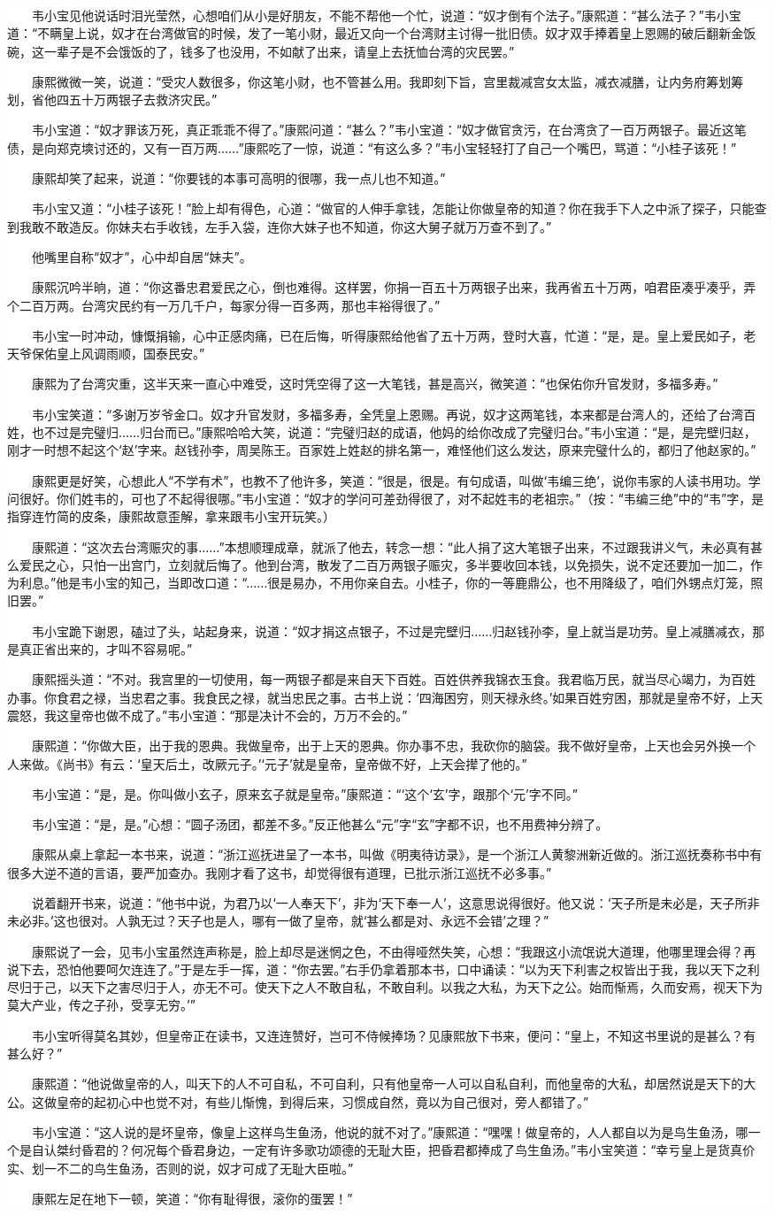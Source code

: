 　　韦小宝见他说话时泪光莹然，心想咱们从小是好朋友，不能不帮他一个忙，说道：“奴才倒有个法子。”康熙道：“甚么法子？”韦小宝道：“不瞒皇上说，奴才在台湾做官的时候，发了一笔小财，最近又向一个台湾财主讨得一批旧债。奴才双手捧着皇上恩赐的破后翻新金饭碗，这一辈子是不会饿饭的了，钱多了也没用，不如献了出来，请皇上去抚恤台湾的灾民罢。”

　　康熙微微一笑，说道：“受灾人数很多，你这笔小财，也不管甚么用。我即刻下旨，宫里裁减宫女太监，减衣减膳，让内务府筹划筹划，省他四五十万两银子去救济灾民。”

　　韦小宝道：“奴才罪该万死，真正乖乖不得了。”康熙问道：“甚么？”韦小宝道：“奴才做官贪污，在台湾贪了一百万两银子。最近这笔债，是向郑克塽讨还的，又有一百万两……”康熙吃了一惊，说道：“有这么多？”韦小宝轻轻打了自己一个嘴巴，骂道：“小桂子该死！”

　　康熙却笑了起来，说道：“你要钱的本事可高明的很哪，我一点儿也不知道。”

　　韦小宝又道：“小桂子该死！”脸上却有得色，心道：“做官的人伸手拿钱，怎能让你做皇帝的知道？你在我手下人之中派了探子，只能查到我敢不敢造反。你妹夫右手收钱，左手入袋，连你大妹子也不知道，你这大舅子就万万查不到了。”

　　他嘴里自称“奴才”，心中却自居“妹夫”。

　　康熙沉吟半晌，道：“你这番忠君爱民之心，倒也难得。这样罢，你捐一百五十万两银子出来，我再省五十万两，咱君臣凑乎凑乎，弄个二百万两。台湾灾民约有一万几千户，每家分得一百多两，那也丰裕得很了。”

　　韦小宝一时冲动，慷慨捐输，心中正感肉痛，已在后悔，听得康熙给他省了五十万两，登时大喜，忙道：“是，是。皇上爱民如子，老天爷保佑皇上风调雨顺，国泰民安。”

　　康熙为了台湾灾重，这半天来一直心中难受，这时凭空得了这一大笔钱，甚是高兴，微笑道：“也保佑你升官发财，多福多寿。”

　　韦小宝笑道：“多谢万岁爷金口。奴才升官发财，多福多寿，全凭皇上恩赐。再说，奴才这两笔钱，本来都是台湾人的，还给了台湾百姓，也不过是完璧归……归台而已。”康熙哈哈大笑，说道：“完璧归赵的成语，他妈的给你改成了完璧归台。”韦小宝道：“是，是完壁归赵，刚才一时想不起这个‘赵’字来。赵钱孙李，周吴陈王。百家姓上姓赵的排名第一，难怪他们这么发达，原来完璧什么的，都归了他赵家的。”

　　康熙更是好笑，心想此人“不学有术”，也教不了他许多，笑道：“很是，很是。有句成语，叫做‘韦编三绝’，说你韦家的人读书用功。学问很好。你们姓韦的，可也了不起得很哪。”韦小宝道：“奴才的学问可差劲得很了，对不起姓韦的老祖宗。”（按：“韦编三绝”中的“韦”字，是指穿连竹简的皮条，康熙故意歪解，拿来跟韦小宝开玩笑。）

　　康熙道：“这次去台湾赈灾的事……”本想顺理成章，就派了他去，转念一想：“此人捐了这大笔银子出来，不过跟我讲义气，未必真有甚么爱民之心，只怕一出宫门，立刻就后悔了。他到台湾，散发了二百万两银子赈灾，多半要收回本钱，以免损失，说不定还要加一加二，作为利息。”他是韦小宝的知己，当即改口道：“……很是易办，不用你亲自去。小桂子，你的一等鹿鼎公，也不用降级了，咱们外甥点灯笼，照旧罢。”

　　韦小宝跪下谢恩，磕过了头，站起身来，说道：“奴才捐这点银子，不过是完壁归……归赵钱孙李，皇上就当是功劳。皇上减膳减衣，那是真正省出来的，才叫不容易呢。”

　　康熙摇头道：“不对。我宫里的一切使用，每一两银子都是来自天下百姓。百姓供养我锦衣玉食。我君临万民，就当尽心竭力，为百姓办事。你食君之禄，当忠君之事。我食民之禄，就当忠民之事。古书上说：‘四海困穷，则天禄永终。’如果百姓穷困，那就是皇帝不好，上天震怒，我这皇帝也做不成了。”韦小宝道：“那是决计不会的，万万不会的。”

　　康熙道：“你做大臣，出于我的恩典。我做皇帝，出于上天的恩典。你办事不忠，我砍你的脑袋。我不做好皇帝，上天也会另外换一个人来做。《尚书》有云：‘皇天后土，改厥元子。’‘元子’就是皇帝，皇帝做不好，上天会撵了他的。”

　　韦小宝道：“是，是。你叫做小玄子，原来玄子就是皇帝。”康熙道：“‘这个‘玄’字，跟那个‘元’字不同。”

　　韦小宝道：“是，是。”心想：“圆子汤团，都差不多。”反正他甚么“元”字“玄”字都不识，也不用费神分辨了。

　　康熙从桌上拿起一本书来，说道：“浙江巡抚进呈了一本书，叫做《明夷待访录》，是一个浙江人黄黎洲新近做的。浙江巡抚奏称书中有很多大逆不道的言语，要严加查办。我刚才看了这书，却觉得很有道理，已批示浙江巡抚不必多事。”

　　说着翻开书来，说道：“他书中说，为君乃以‘一人奉天下’，非为‘天下奉一人’，这意思说得很好。他又说：‘天子所是未必是，天子所非未必非。’这也很对。人孰无过？天子也是人，哪有一做了皇帝，就‘甚么都是对、永远不会错’之理？”

　　康熙说了一会，见韦小宝虽然连声称是，脸上却尽是迷惘之色，不由得哑然失笑，心想：“我跟这小流氓说大道理，他哪里理会得？再说下去，恐怕他要呵欠连连了。”于是左手一挥，道：“你去罢。”右手仍拿着那本书，口中诵读：“以为天下利害之权皆出于我，我以天下之利尽归于己，以天下之害尽归于人，亦无不可。使天下之人不敢自私，不敢自利。以我之大私，为天下之公。始而惭焉，久而安焉，视天下为莫大产业，传之子孙，受享无穷。’”

　　韦小宝听得莫名其妙，但皇帝正在读书，又连连赞好，岂可不侍候捧场？见康熙放下书来，便问：“皇上，不知这书里说的是甚么？有甚么好？”

　　康熙道：“他说做皇帝的人，叫天下的人不可自私，不可自利，只有他皇帝一人可以自私自利，而他皇帝的大私，却居然说是天下的大公。这做皇帝的起初心中也觉不对，有些儿惭愧，到得后来，习惯成自然，竟以为自己很对，旁人都错了。”

　　韦小宝道：“这人说的是坏皇帝，像皇上这样鸟生鱼汤，他说的就不对了。”康熙道：“嘿嘿！做皇帝的，人人都自以为是鸟生鱼汤，哪一个是自认桀纣昏君的？何况每个昏君身边，一定有许多歌功颂德的无耻大臣，把昏君都捧成了鸟生鱼汤。”韦小宝笑道：“幸亏皇上是货真价实、划一不二的鸟生鱼汤，否则的说，奴才可成了无耻大臣啦。”

　　康熙左足在地下一顿，笑道：“你有耻得很，滚你的蛋罢！”
